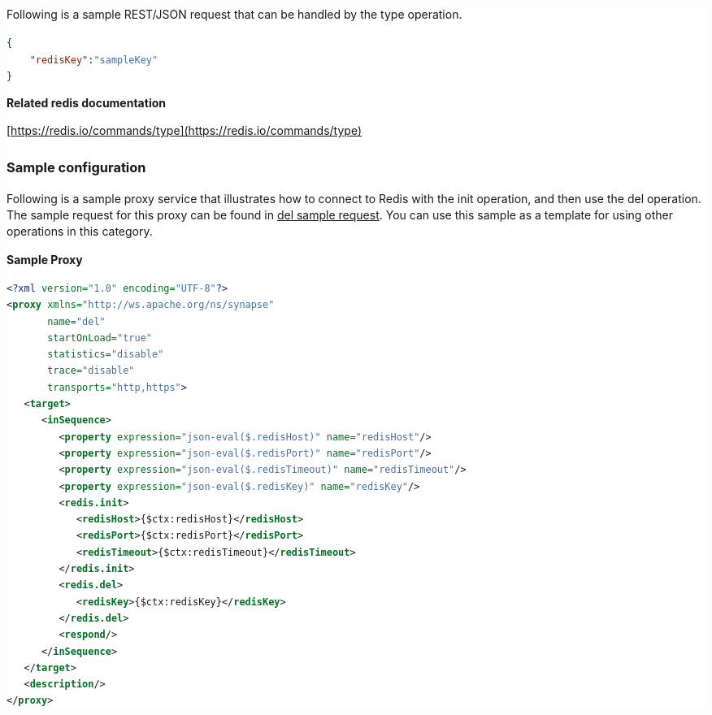 Following is a sample REST/JSON request that can be handled by the type operation.

```json
{
    "redisKey":"sampleKey"
}
```

**Related redis documentation**

[https://redis.io/commands/type](https://redis.io/commands/type)

### Sample configuration
Following is a sample proxy service that illustrates how to connect to Redis with the init operation, and then use the del operation. The sample request for this proxy can be found in [del sample request](#request). You can use this sample as a template for using other operations in this category.

**Sample Proxy**
```xml
<?xml version="1.0" encoding="UTF-8"?>
<proxy xmlns="http://ws.apache.org/ns/synapse"
       name="del"
       startOnLoad="true"
       statistics="disable"
       trace="disable"
       transports="http,https">
   <target>
      <inSequence>
         <property expression="json-eval($.redisHost)" name="redisHost"/>
         <property expression="json-eval($.redisPort)" name="redisPort"/>
         <property expression="json-eval($.redisTimeout)" name="redisTimeout"/>
         <property expression="json-eval($.redisKey)" name="redisKey"/>
         <redis.init>
            <redisHost>{$ctx:redisHost}</redisHost>
            <redisPort>{$ctx:redisPort}</redisPort>
            <redisTimeout>{$ctx:redisTimeout}</redisTimeout>
         </redis.init>
         <redis.del>
            <redisKey>{$ctx:redisKey}</redisKey>
         </redis.del>
         <respond/>
      </inSequence>
   </target>
   <description/>
</proxy>                                
```
